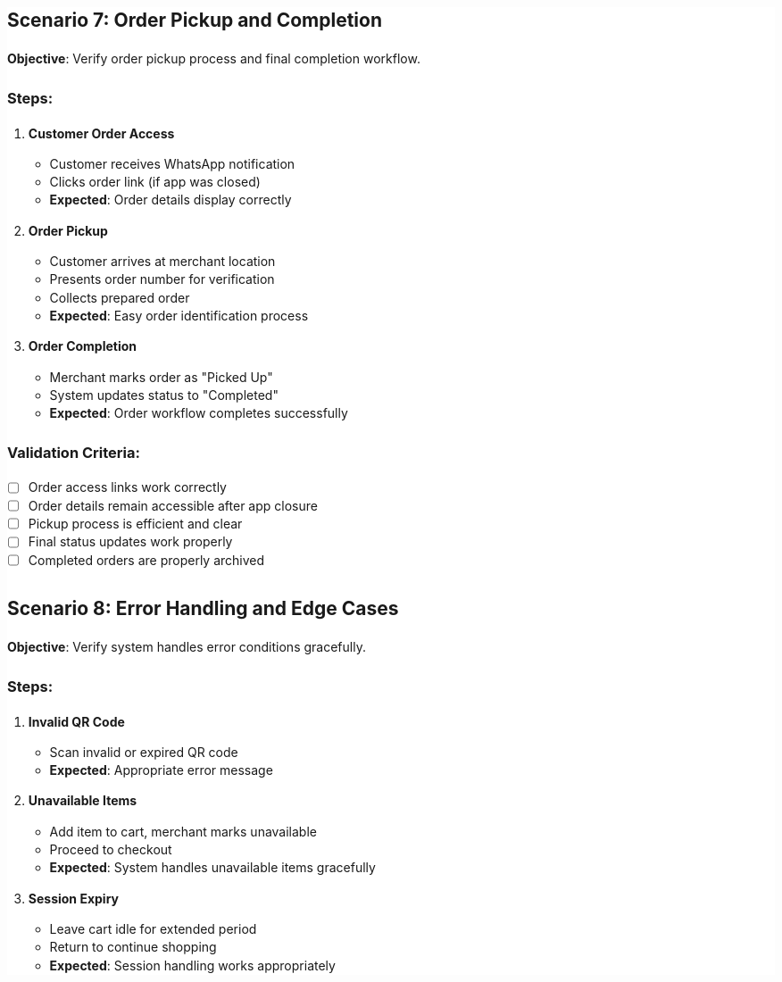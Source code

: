 ## Scenario 7: Order Pickup and Completion

**Objective**: Verify order pickup process and final completion workflow.

### Steps:

1. **Customer Order Access**

   - Customer receives WhatsApp notification
   - Clicks order link (if app was closed)
   - **Expected**: Order details display correctly

2. **Order Pickup**

   - Customer arrives at merchant location
   - Presents order number for verification
   - Collects prepared order
   - **Expected**: Easy order identification process

3. **Order Completion**
   - Merchant marks order as "Picked Up"
   - System updates status to "Completed"
   - **Expected**: Order workflow completes successfully

### Validation Criteria:

- [ ] Order access links work correctly
- [ ] Order details remain accessible after app closure
- [ ] Pickup process is efficient and clear
- [ ] Final status updates work properly
- [ ] Completed orders are properly archived

## Scenario 8: Error Handling and Edge Cases

**Objective**: Verify system handles error conditions gracefully.

### Steps:

1. **Invalid QR Code**

   - Scan invalid or expired QR code
   - **Expected**: Appropriate error message

2. **Unavailable Items**

   - Add item to cart, merchant marks unavailable
   - Proceed to checkout
   - **Expected**: System handles unavailable items gracefully

3. **Session Expiry**

   - Leave cart idle for extended period
   - Return to continue shopping
   - **Expected**: Session handling works appropriately
